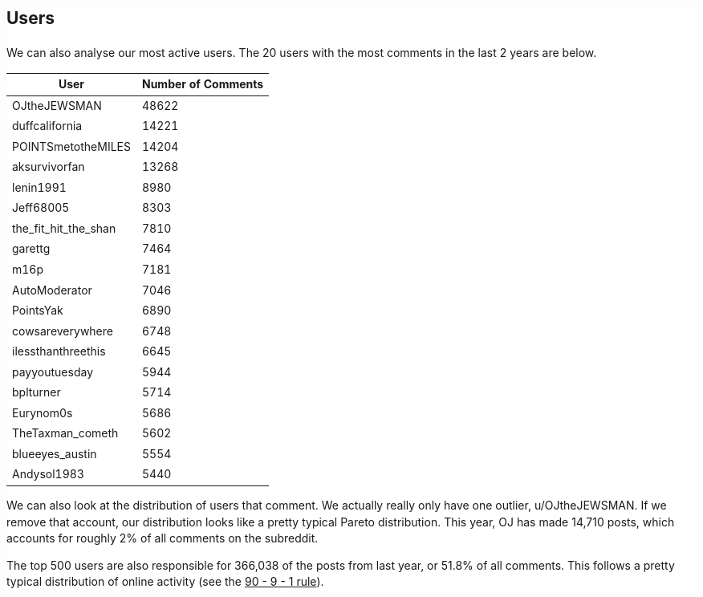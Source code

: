 ## Users

We can also analyse our most active users. The 20 users with the most comments in the last 2 years are below.

| **User**             | **Number of Comments** |
|----------------------|----------|
| OJtheJEWSMAN         | 48622    |
| duffcalifornia       | 14221    |
| POINTSmetotheMILES   | 14204    |
| aksurvivorfan        | 13268    |
| lenin1991            | 8980     |
| Jeff68005            | 8303     |
| the_fit_hit_the_shan | 7810     |
| garettg              | 7464     |
| m16p                 | 7181     |
| AutoModerator        | 7046     |
| PointsYak            | 6890     |
| cowsareverywhere     | 6748     |
| ilessthanthreethis   | 6645     |
| payyoutuesday        | 5944     |
| bplturner            | 5714     |
| Eurynom0s            | 5686     |
| TheTaxman_cometh     | 5602     |
| blueeyes_austin      | 5554     |
| Andysol1983          | 5440     |

We can also look at the distribution of users that comment. We actually really only have one outlier, u/OJtheJEWSMAN. If we remove that account, our distribution looks like a pretty typical Pareto distribution. This year, OJ has made 14,710 posts, which accounts for roughly 2% of all comments on the subreddit. 

The top 500 users are also responsible for 366,038 of the posts from last year, or 51.8% of all comments. This follows a pretty typical distribution of online activity (see the [90 - 9 - 1 rule](https://en.wikipedia.org/wiki/1%25_rule_(Internet_culture))).

<picture class="centered-image">
  <source srcset="/images/churning-users.webp" type="image/webp">
  <source srcset="/images/churning-users.png" type="image/png"> 